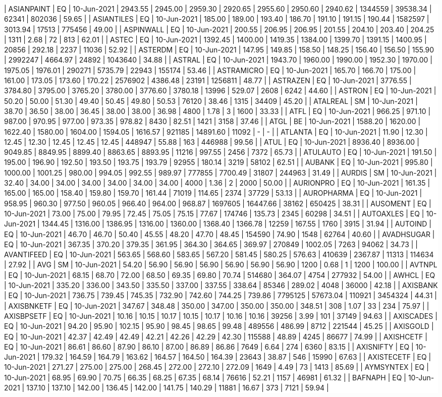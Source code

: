 | ASIANPAINT | EQ | 10-Jun-2021 | 2943.55 | 2945.00 | 2959.30 | 2920.65 | 2955.60 | 2950.60 | 2940.62 | 1344559 | 39538.34 | 62341 | 802036 | 59.65 |
| ASIANTILES | EQ | 10-Jun-2021 | 185.00 | 189.00 | 193.40 | 186.70 | 191.10 | 191.15 | 190.44 | 1582597 | 3013.94 | 17513 | 775456 | 49.00 |
| ASPINWALL | EQ | 10-Jun-2021 | 200.55 | 206.95 | 206.95 | 201.55 | 204.10 | 203.40 | 204.25 | 1311 | 2.68 | 72 | 813 | 62.01 |
| ASTEC | EQ | 10-Jun-2021 | 1392.45 | 1400.00 | 1419.35 | 1384.00 | 1399.70 | 1391.15 | 1400.95 | 20856 | 292.18 | 2237 | 11036 | 52.92 |
| ASTERDM | EQ | 10-Jun-2021 | 147.95 | 149.85 | 158.50 | 148.25 | 156.40 | 156.50 | 155.90 | 2992247 | 4664.97 | 24892 | 1043640 | 34.88 |
| ASTRAL | EQ | 10-Jun-2021 | 1943.70 | 1960.00 | 1990.00 | 1952.30 | 1970.00 | 1975.05 | 1976.01 | 290271 | 5735.79 | 22943 | 155174 | 53.46 |
| ASTRAMICRO | EQ | 10-Jun-2021 | 165.70 | 166.70 | 175.00 | 161.00 | 173.05 | 173.60 | 170.22 | 2576902 | 4386.48 | 23191 | 1256811 | 48.77 |
| ASTRAZEN | EQ | 10-Jun-2021 | 3776.55 | 3784.80 | 3795.00 | 3765.20 | 3780.00 | 3776.60 | 3780.18 | 13996 | 529.07 | 2608 | 6242 | 44.60 |
| ASTRON | EQ | 10-Jun-2021 | 50.20 | 50.00 | 51.30 | 49.40 | 50.45 | 49.80 | 50.53 | 76120 | 38.46 | 1315 | 34409 | 45.20 |
| ATALREAL | SM | 10-Jun-2021 | 38.70 | 36.50 | 38.00 | 36.45 | 38.00 | 38.00 | 36.98 | 4800 | 1.78 | 3 | 1600 | 33.33 |
| ATFL | EQ | 10-Jun-2021 | 966.25 | 971.10 | 987.00 | 970.95 | 977.00 | 973.35 | 978.82 | 8430 | 82.51 | 1421 | 3158 | 37.46 |
| ATGL | BE | 10-Jun-2021 | 1588.20 | 1620.00 | 1622.40 | 1580.00 | 1604.00 | 1594.05 | 1616.57 | 921185 | 14891.60 | 11092 | - | - |
| ATLANTA | EQ | 10-Jun-2021 | 11.90 | 12.30 | 12.45 | 12.30 | 12.45 | 12.45 | 12.45 | 448947 | 55.88 | 163 | 446988 | 99.56 |
| ATUL | EQ | 10-Jun-2021 | 8936.40 | 8936.00 | 9049.85 | 8849.95 | 8899.40 | 8863.65 | 8893.95 | 11216 | 997.55 | 2456 | 7372 | 65.73 |
| ATULAUTO | EQ | 10-Jun-2021 | 191.50 | 195.00 | 196.90 | 192.50 | 193.50 | 193.75 | 193.79 | 92955 | 180.14 | 3219 | 58102 | 62.51 |
| AUBANK | EQ | 10-Jun-2021 | 995.80 | 1000.00 | 1001.25 | 980.00 | 994.05 | 992.55 | 989.97 | 777855 | 7700.49 | 31807 | 244963 | 31.49 |
| AURDIS | SM | 10-Jun-2021 | 32.40 | 34.00 | 34.00 | 34.00 | 34.00 | 34.00 | 34.00 | 4000 | 1.36 | 2 | 2000 | 50.00 |
| AURIONPRO | EQ | 10-Jun-2021 | 161.35 | 165.00 | 165.00 | 158.40 | 159.80 | 159.70 | 161.44 | 71019 | 114.65 | 2374 | 37729 | 53.13 |
| AUROPHARMA | EQ | 10-Jun-2021 | 958.95 | 960.30 | 977.50 | 960.05 | 966.40 | 964.00 | 968.87 | 1697605 | 16447.66 | 38162 | 650425 | 38.31 |
| AUSOMENT | EQ | 10-Jun-2021 | 73.00 | 75.00 | 79.95 | 72.45 | 75.05 | 75.15 | 77.67 | 174746 | 135.73 | 2345 | 60298 | 34.51 |
| AUTOAXLES | EQ | 10-Jun-2021 | 1344.45 | 1316.00 | 1386.95 | 1316.00 | 1360.00 | 1368.40 | 1366.78 | 12259 | 167.55 | 1760 | 3915 | 31.94 |
| AUTOIND | EQ | 10-Jun-2021 | 46.70 | 46.70 | 50.40 | 45.55 | 48.20 | 47.70 | 48.45 | 154590 | 74.90 | 1548 | 62764 | 40.60 |
| AVADHSUGAR | EQ | 10-Jun-2021 | 367.35 | 370.20 | 379.35 | 361.95 | 364.30 | 364.65 | 369.97 | 270849 | 1002.05 | 7263 | 94062 | 34.73 |
| AVANTIFEED | EQ | 10-Jun-2021 | 563.65 | 568.60 | 583.65 | 567.20 | 581.45 | 580.25 | 576.63 | 410639 | 2367.87 | 11313 | 114634 | 27.92 |
| AVG | SM | 10-Jun-2021 | 54.20 | 56.90 | 56.90 | 56.90 | 56.90 | 56.90 | 56.90 | 1200 | 0.68 | 1 | 1200 | 100.00 |
| AVTNPL | EQ | 10-Jun-2021 | 68.15 | 68.70 | 72.00 | 68.50 | 69.35 | 69.80 | 70.74 | 514680 | 364.07 | 4754 | 277932 | 54.00 |
| AWHCL | EQ | 10-Jun-2021 | 335.20 | 336.00 | 343.50 | 335.50 | 337.00 | 337.55 | 338.64 | 85346 | 289.02 | 4048 | 36000 | 42.18 |
| AXISBANK | EQ | 10-Jun-2021 | 736.75 | 739.45 | 745.35 | 732.90 | 742.60 | 744.25 | 739.86 | 7795125 | 57673.04 | 110921 | 3454324 | 44.31 |
| AXISBNKETF | EQ | 10-Jun-2021 | 347.67 | 348.48 | 350.00 | 347.00 | 350.00 | 350.00 | 348.51 | 308 | 1.07 | 33 | 234 | 75.97 |
| AXISBPSETF | EQ | 10-Jun-2021 | 10.16 | 10.15 | 10.17 | 10.15 | 10.17 | 10.16 | 10.16 | 39256 | 3.99 | 101 | 37149 | 94.63 |
| AXISCADES | EQ | 10-Jun-2021 | 94.20 | 95.90 | 102.15 | 95.90 | 98.45 | 98.65 | 99.48 | 489556 | 486.99 | 8712 | 221544 | 45.25 |
| AXISGOLD | EQ | 10-Jun-2021 | 42.37 | 42.49 | 42.49 | 42.21 | 42.26 | 42.29 | 42.30 | 115588 | 48.89 | 4245 | 86677 | 74.99 |
| AXISHCETF | EQ | 10-Jun-2021 | 86.61 | 86.60 | 87.90 | 86.10 | 87.00 | 86.89 | 86.86 | 7649 | 6.64 | 274 | 6360 | 83.15 |
| AXISNIFTY | EQ | 10-Jun-2021 | 179.32 | 164.59 | 164.79 | 163.62 | 164.57 | 164.50 | 164.39 | 23643 | 38.87 | 546 | 15990 | 67.63 |
| AXISTECETF | EQ | 10-Jun-2021 | 271.27 | 275.00 | 275.00 | 268.45 | 272.00 | 272.10 | 272.09 | 1649 | 4.49 | 73 | 1413 | 85.69 |
| AYMSYNTEX | EQ | 10-Jun-2021 | 68.95 | 69.90 | 70.75 | 66.35 | 68.25 | 67.35 | 68.14 | 76616 | 52.21 | 1157 | 46981 | 61.32 |
| BAFNAPH | EQ | 10-Jun-2021 | 137.10 | 137.10 | 142.00 | 136.45 | 142.00 | 141.75 | 140.29 | 11881 | 16.67 | 373 | 7121 | 59.94 |